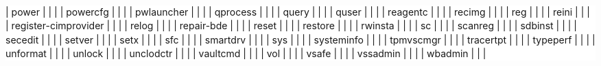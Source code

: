 | power                |             |                     |
| powercfg             |             |                     |
| pwlauncher           |             |                     |
| qprocess             |             |                     |
| query                |             |                     |
| quser                |             |                     |
| reagentc             |             |                     |
| recimg               |             |                     |
| reg                  |             |                     |
| reini                |             |                     |
| register-cimprovider |             |                     |
| relog                |             |                     |
| repair-bde           |             |                     |
| reset                |             |                     |
| restore              |             |                     |
| rwinsta              |             |                     |
| sc                   |             |                     |
| scanreg              |             |                     |
| sdbinst              |             |                     |
| secedit              |             |                     |
| setver               |             |                     |
| setx                 |             |                     |
| sfc                  |             |                     |
| smartdrv             |             |                     |
| sys                  |             |                     |
| systeminfo           |             |                     |
| tpmvscmgr            |             |                     |
| tracertpt            |             |                     |
| typeperf             |             |                     |
| unformat             |             |                     |
| unlock               |             |                     |
| unclodctr            |             |                     |
| vaultcmd             |             |                     |
| vol                  |             |                     |
| vsafe                |             |                     |
| vssadmin             |             |                     |
| wbadmin              |             |                     |